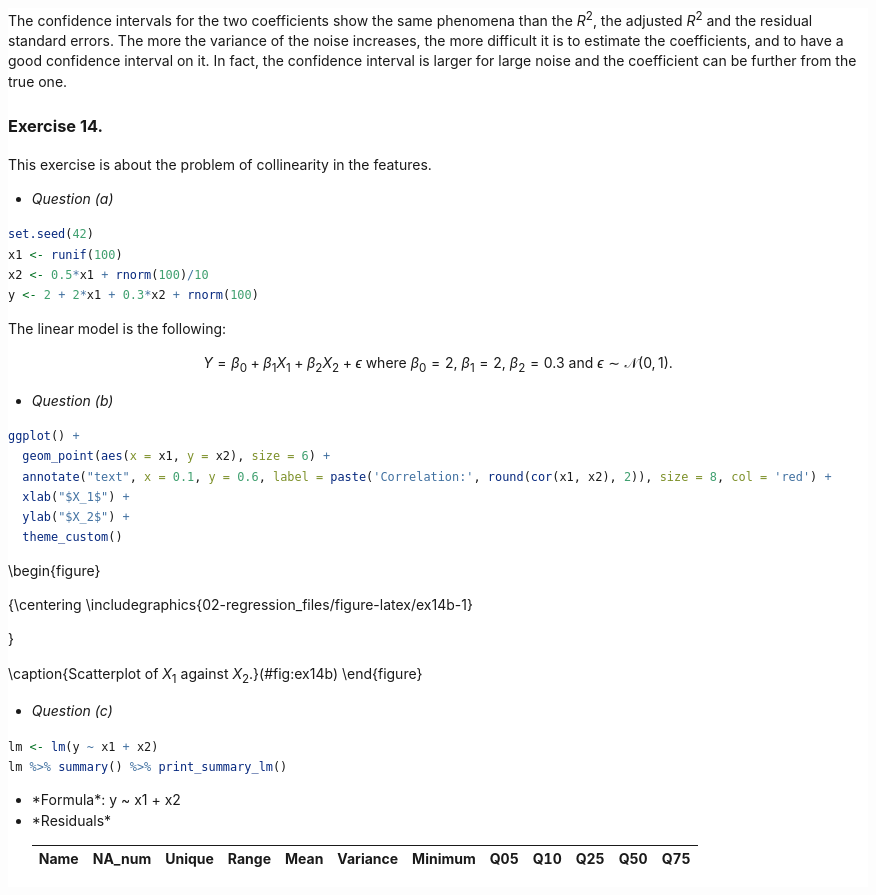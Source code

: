 The confidence intervals for the two coefficients show the same phenomena than the $R^2$, the adjusted $R^2$ and the residual standard errors. The more the variance of the noise increases, the more difficult it is to estimate the coefficients, and to have a good confidence interval on it. In fact, the confidence interval is larger for large noise and the coefficient can be further from the true one.

### Exercise 14.

This exercise is about the problem of collinearity in the features.

* *Question (a)*


```r
set.seed(42)
x1 <- runif(100)
x2 <- 0.5*x1 + rnorm(100)/10
y <- 2 + 2*x1 + 0.3*x2 + rnorm(100)
```

The linear model is the following:

$$ Y = \beta_0 + \beta_1X_1 + \beta_2X_2 + \epsilon \text{ where } \beta_0 = 2,~ \beta_1 = 2,~ \beta_2 = 0.3 \text{ and } \epsilon \sim \mathcal{N}(0, 1).$$

* *Question (b)*


```r
ggplot() + 
  geom_point(aes(x = x1, y = x2), size = 6) +
  annotate("text", x = 0.1, y = 0.6, label = paste('Correlation:', round(cor(x1, x2), 2)), size = 8, col = 'red') +
  xlab("$X_1$") +
  ylab("$X_2$") +
  theme_custom()
```

\begin{figure}

{\centering \includegraphics{02-regression_files/figure-latex/ex14b-1} 

}

\caption{Scatterplot of $X_1$ against $X_2$.}(\#fig:ex14b)
\end{figure}

* *Question (c)*


```r
lm <- lm(y ~ x1 + x2)
lm %>% summary() %>% print_summary_lm()
```

<ul><li> *Formula*: y ~ x1 + x2 </li><li> *Residuals* </li><div style="overflow-x:auto;">
<table class="table table-striped table-hover table-condensed table-responsive" style="margin-left: auto; margin-right: auto;">
 <thead>
  <tr>
   <th style="text-align:left;"> Name </th>
   <th style="text-align:right;"> NA_num </th>
   <th style="text-align:right;"> Unique </th>
   <th style="text-align:right;"> Range </th>
   <th style="text-align:right;"> Mean </th>
   <th style="text-align:right;"> Variance </th>
   <th style="text-align:right;"> Minimum </th>
   <th style="text-align:right;"> Q05 </th>
   <th style="text-align:right;"> Q10 </th>
   <th style="text-align:right;"> Q25 </th>
   <th style="text-align:right;"> Q50 </th>
   <th style="text-align:right;"> Q75 </th>